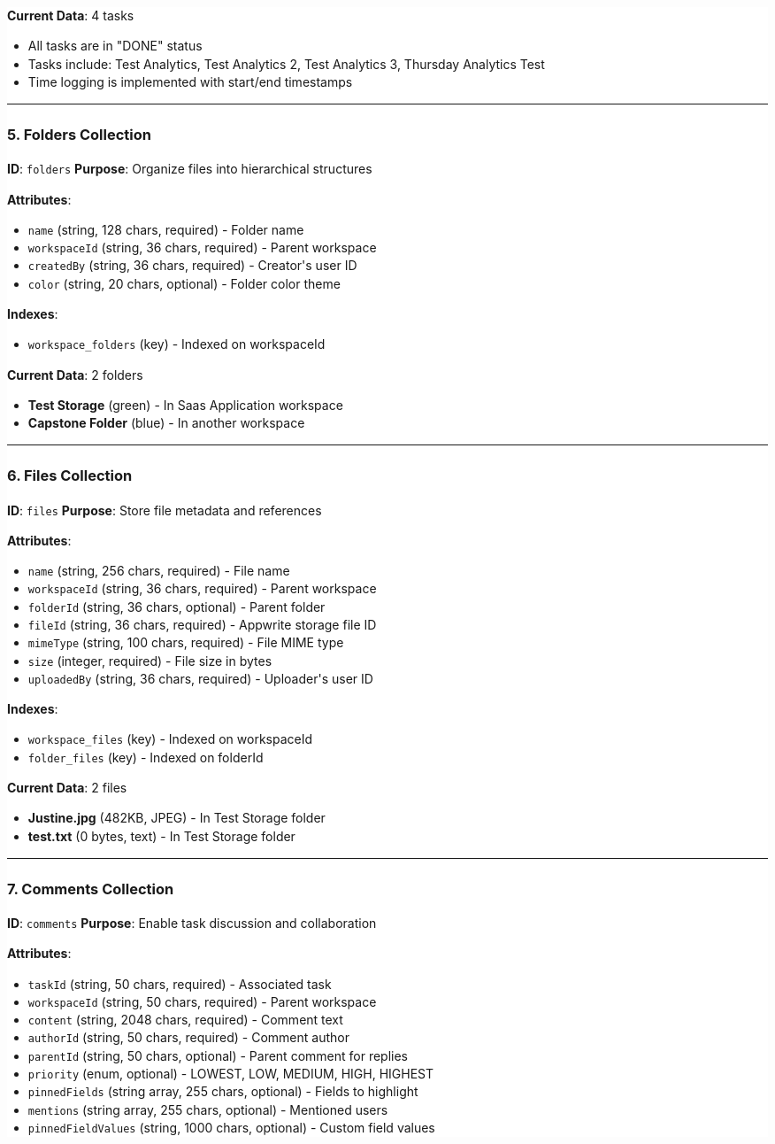 **Current Data**: 4 tasks
- All tasks are in "DONE" status
- Tasks include: Test Analytics, Test Analytics 2, Test Analytics 3, Thursday Analytics Test
- Time logging is implemented with start/end timestamps

---

### 5. Folders Collection
**ID**: `folders`
**Purpose**: Organize files into hierarchical structures

**Attributes**:
- `name` (string, 128 chars, required) - Folder name
- `workspaceId` (string, 36 chars, required) - Parent workspace
- `createdBy` (string, 36 chars, required) - Creator's user ID
- `color` (string, 20 chars, optional) - Folder color theme

**Indexes**:
- `workspace_folders` (key) - Indexed on workspaceId

**Current Data**: 2 folders
- **Test Storage** (green) - In Saas Application workspace
- **Capstone Folder** (blue) - In another workspace

---

### 6. Files Collection
**ID**: `files`
**Purpose**: Store file metadata and references

**Attributes**:
- `name` (string, 256 chars, required) - File name
- `workspaceId` (string, 36 chars, required) - Parent workspace
- `folderId` (string, 36 chars, optional) - Parent folder
- `fileId` (string, 36 chars, required) - Appwrite storage file ID
- `mimeType` (string, 100 chars, required) - File MIME type
- `size` (integer, required) - File size in bytes
- `uploadedBy` (string, 36 chars, required) - Uploader's user ID

**Indexes**:
- `workspace_files` (key) - Indexed on workspaceId
- `folder_files` (key) - Indexed on folderId

**Current Data**: 2 files
- **Justine.jpg** (482KB, JPEG) - In Test Storage folder
- **test.txt** (0 bytes, text) - In Test Storage folder

---

### 7. Comments Collection
**ID**: `comments`
**Purpose**: Enable task discussion and collaboration

**Attributes**:
- `taskId` (string, 50 chars, required) - Associated task
- `workspaceId` (string, 50 chars, required) - Parent workspace
- `content` (string, 2048 chars, required) - Comment text
- `authorId` (string, 50 chars, required) - Comment author
- `parentId` (string, 50 chars, optional) - Parent comment for replies
- `priority` (enum, optional) - LOWEST, LOW, MEDIUM, HIGH, HIGHEST
- `pinnedFields` (string array, 255 chars, optional) - Fields to highlight
- `mentions` (string array, 255 chars, optional) - Mentioned users
- `pinnedFieldValues` (string, 1000 chars, optional) - Custom field values

